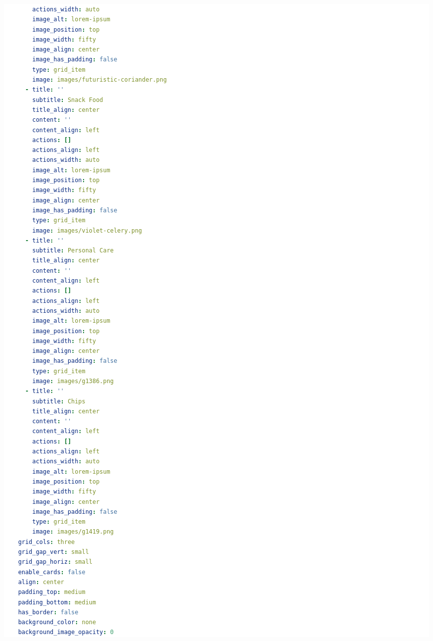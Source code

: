 ```yaml
        actions_width: auto
        image_alt: lorem-ipsum
        image_position: top
        image_width: fifty
        image_align: center
        image_has_padding: false
        type: grid_item
        image: images/futuristic-coriander.png
      - title: ''
        subtitle: Snack Food
        title_align: center
        content: ''
        content_align: left
        actions: []
        actions_align: left
        actions_width: auto
        image_alt: lorem-ipsum
        image_position: top
        image_width: fifty
        image_align: center
        image_has_padding: false
        type: grid_item
        image: images/violet-celery.png
      - title: ''
        subtitle: Personal Care
        title_align: center
        content: ''
        content_align: left
        actions: []
        actions_align: left
        actions_width: auto
        image_alt: lorem-ipsum
        image_position: top
        image_width: fifty
        image_align: center
        image_has_padding: false
        type: grid_item
        image: images/g1386.png
      - title: ''
        subtitle: Chips
        title_align: center
        content: ''
        content_align: left
        actions: []
        actions_align: left
        actions_width: auto
        image_alt: lorem-ipsum
        image_position: top
        image_width: fifty
        image_align: center
        image_has_padding: false
        type: grid_item
        image: images/g1419.png
    grid_cols: three
    grid_gap_vert: small
    grid_gap_horiz: small
    enable_cards: false
    align: center
    padding_top: medium
    padding_bottom: medium
    has_border: false
    background_color: none
    background_image_opacity: 0
```